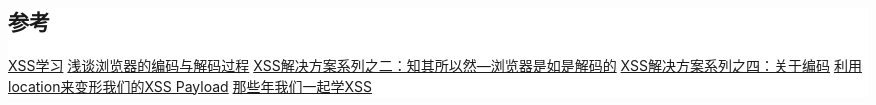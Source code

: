 ## 参考
[XSS学习](http://www.hekaiyu.cn/xss)
[浅谈浏览器的编码与解码过程](https://blog.csdn.net/he_and/article/details/77963446)
[XSS解决方案系列之二：知其所以然—浏览器是如是解码的](https://www.freebuf.com/articles/web/10121.html)
[XSS解决方案系列之四：关于编码](https://www.freebuf.com/articles/web/10478.html)
[利用location来变形我们的XSS Payload](https://www.leavesongs.com/PENETRATION/use-location-xss-bypass.html)
[那些年我们一起学XSS](https://wizardforcel.gitbooks.io/xss-naxienian/content/index.html)
